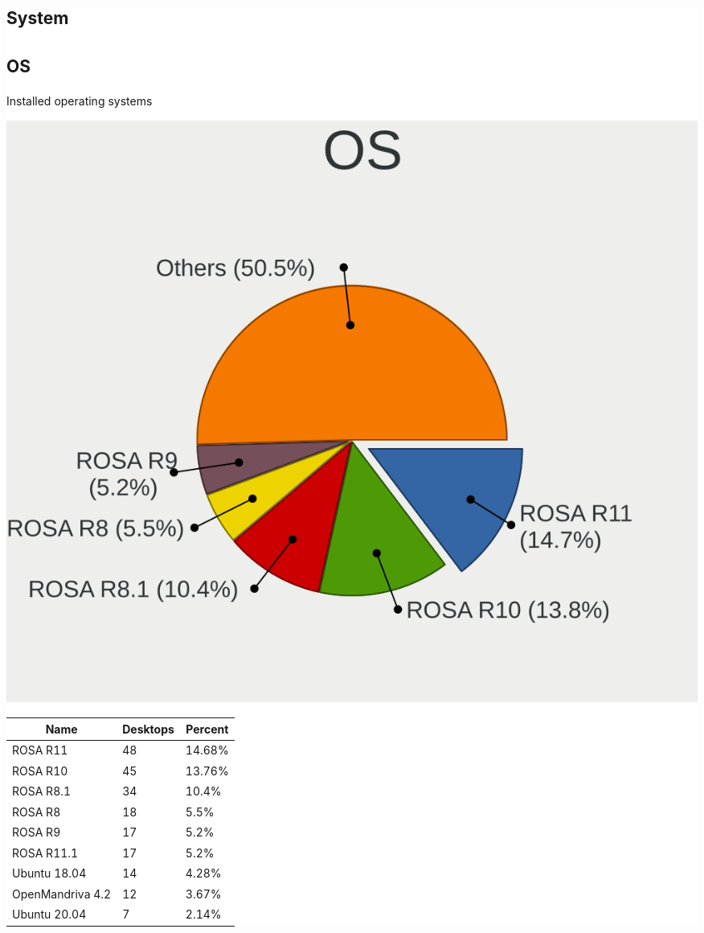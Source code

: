 System
------

OS
--

Installed operating systems

![OS](./images/pie_chart/os_name.svg)


| Name                         | Desktops | Percent |
|------------------------------|----------|---------|
| ROSA R11                     | 48       | 14.68%  |
| ROSA R10                     | 45       | 13.76%  |
| ROSA R8.1                    | 34       | 10.4%   |
| ROSA R8                      | 18       | 5.5%    |
| ROSA R9                      | 17       | 5.2%    |
| ROSA R11.1                   | 17       | 5.2%    |
| Ubuntu 18.04                 | 14       | 4.28%   |
| OpenMandriva 4.2             | 12       | 3.67%   |
| Ubuntu 20.04                 | 7        | 2.14%   |
